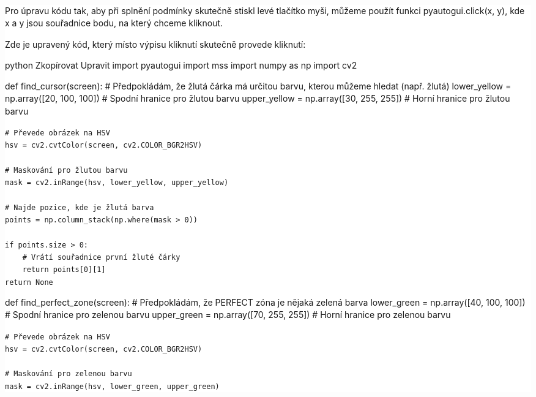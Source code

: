 Pro úpravu kódu tak, aby při splnění podmínky skutečně stiskl levé tlačítko myši, můžeme použít funkci pyautogui.click(x, y), kde x a y jsou souřadnice bodu, na který chceme kliknout.

Zde je upravený kód, který místo výpisu kliknutí skutečně provede kliknutí:

python
Zkopírovat
Upravit
import pyautogui
import mss
import numpy as np
import cv2

def find_cursor(screen):
    # Předpokládám, že žlutá čárka má určitou barvu, kterou můžeme hledat (např. žlutá)
    lower_yellow = np.array([20, 100, 100])  # Spodní hranice pro žlutou barvu
    upper_yellow = np.array([30, 255, 255])  # Horní hranice pro žlutou barvu

    # Převede obrázek na HSV
    hsv = cv2.cvtColor(screen, cv2.COLOR_BGR2HSV)

    # Maskování pro žlutou barvu
    mask = cv2.inRange(hsv, lower_yellow, upper_yellow)

    # Najde pozice, kde je žlutá barva
    points = np.column_stack(np.where(mask > 0))

    if points.size > 0:
        # Vrátí souřadnice první žluté čárky
        return points[0][1]
    return None

def find_perfect_zone(screen):
    # Předpokládám, že PERFECT zóna je nějaká zelená barva
    lower_green = np.array([40, 100, 100])  # Spodní hranice pro zelenou barvu
    upper_green = np.array([70, 255, 255])  # Horní hranice pro zelenou barvu

    # Převede obrázek na HSV
    hsv = cv2.cvtColor(screen, cv2.COLOR_BGR2HSV)

    # Maskování pro zelenou barvu
    mask = cv2.inRange(hsv, lower_green, upper_green)
